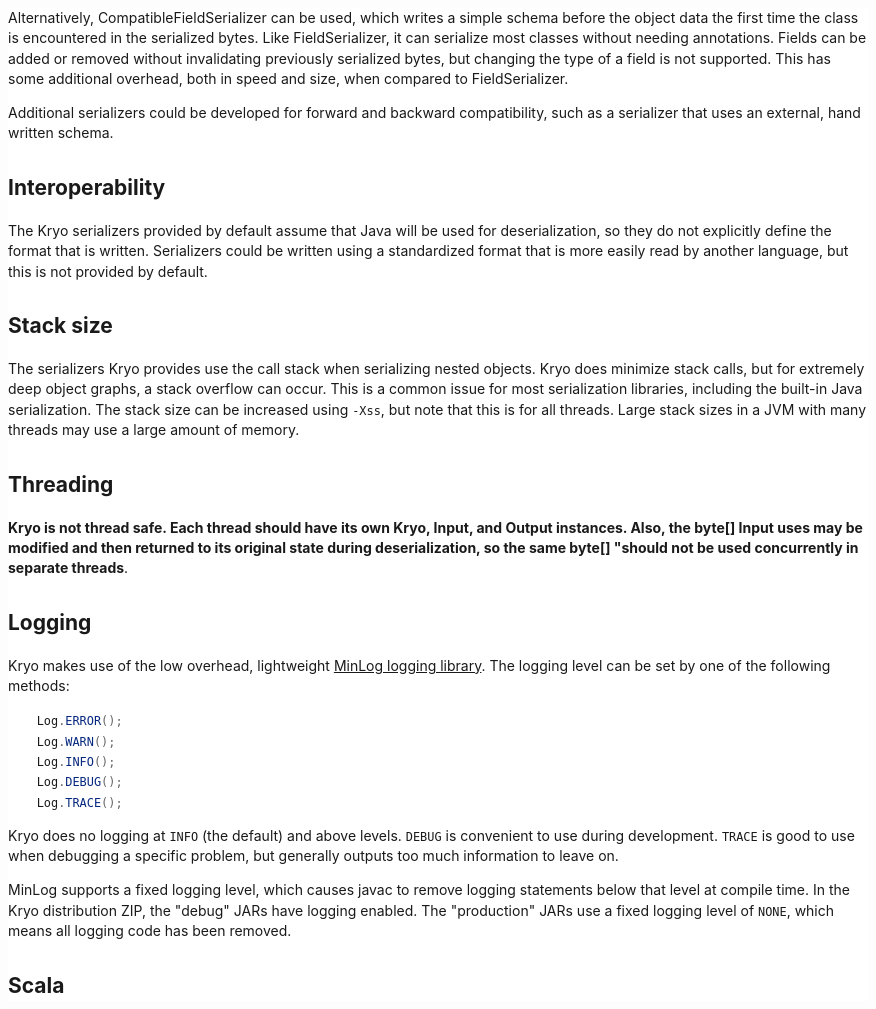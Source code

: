 Alternatively, CompatibleFieldSerializer can be used, which writes a simple schema before the object data the first time the class is encountered in the serialized bytes. Like FieldSerializer, it can serialize most classes without needing annotations. Fields can be added or removed without invalidating previously serialized bytes, but changing the type of a field is not supported. This has some additional overhead, both in speed and size, when compared to FieldSerializer.

Additional serializers could be developed for forward and backward compatibility, such as a serializer that uses an external, hand written schema.

## Interoperability

The Kryo serializers provided by default assume that Java will be used for deserialization, so they do not explicitly define the format that is written. Serializers could be written using a standardized format that is more easily read by another language, but this is not provided by default.

## Stack size

The serializers Kryo provides use the call stack when serializing nested objects. Kryo does minimize stack calls, but for extremely deep object graphs, a stack overflow can occur. This is a common issue for most serialization libraries, including the built-in Java serialization. The stack size can be increased using `-Xss`, but note that this is for all threads. Large stack sizes in a JVM with many threads may use a large amount of memory.

## Threading

**Kryo is not thread safe. Each thread should have its own Kryo, Input, and Output instances. Also, the byte[] Input uses may be modified and then returned to its original state during deserialization, so the same byte[] "should not be used concurrently in separate threads**.

## Logging

Kryo makes use of the low overhead, lightweight [MinLog logging library](http://code.google.com/p/minlog/). The logging level can be set by one of the following methods:

```java
    Log.ERROR();
    Log.WARN();
    Log.INFO();
    Log.DEBUG();
    Log.TRACE();
```

Kryo does no logging at `INFO` (the default) and above levels. `DEBUG` is convenient to use during development. `TRACE` is good to use when debugging a specific problem, but generally outputs too much information to leave on.

MinLog supports a fixed logging level, which causes javac to remove logging statements below that level at compile time. In the Kryo distribution ZIP, the "debug" JARs have logging enabled. The "production" JARs use a fixed logging level of `NONE`, which means all logging code has been removed.

## Scala
